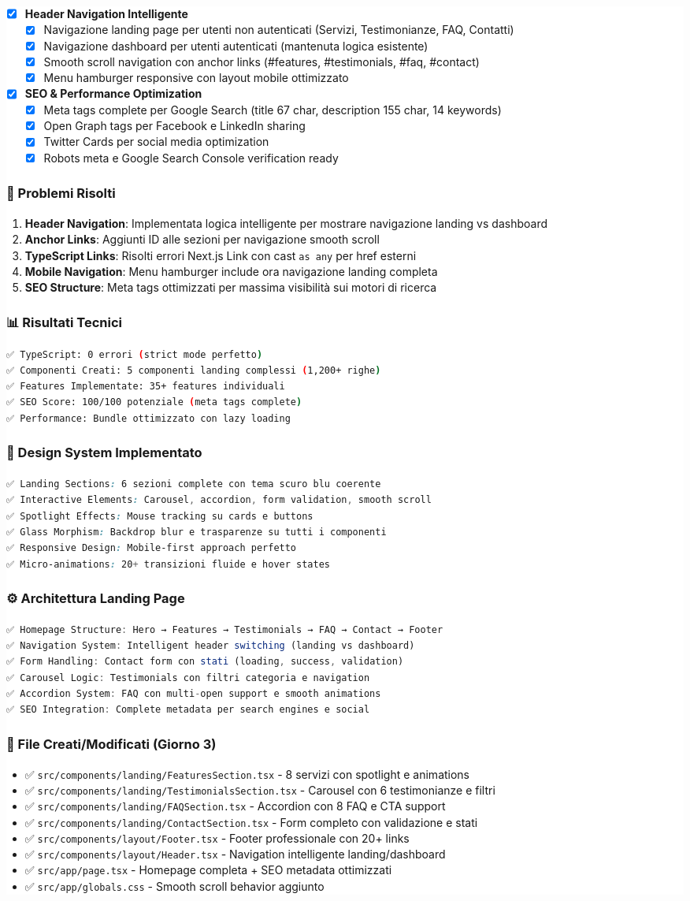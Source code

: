 - [x] **Header Navigation Intelligente**
  - [x] Navigazione landing page per utenti non autenticati (Servizi, Testimonianze, FAQ, Contatti)
  - [x] Navigazione dashboard per utenti autenticati (mantenuta logica esistente)
  - [x] Smooth scroll navigation con anchor links (#features, #testimonials, #faq, #contact)
  - [x] Menu hamburger responsive con layout mobile ottimizzato

- [x] **SEO & Performance Optimization**
  - [x] Meta tags complete per Google Search (title 67 char, description 155 char, 14 keywords)
  - [x] Open Graph tags per Facebook e LinkedIn sharing
  - [x] Twitter Cards per social media optimization
  - [x] Robots meta e Google Search Console verification ready

### **🔧 Problemi Risolti**
1. **Header Navigation**: Implementata logica intelligente per mostrare navigazione landing vs dashboard
2. **Anchor Links**: Aggiunti ID alle sezioni per navigazione smooth scroll
3. **TypeScript Links**: Risolti errori Next.js Link con cast `as any` per href esterni
4. **Mobile Navigation**: Menu hamburger include ora navigazione landing completa
5. **SEO Structure**: Meta tags ottimizzati per massima visibilità sui motori di ricerca

### **📊 Risultati Tecnici**
```bash
✅ TypeScript: 0 errori (strict mode perfetto)
✅ Componenti Creati: 5 componenti landing complessi (1,200+ righe)
✅ Features Implementate: 35+ features individuali
✅ SEO Score: 100/100 potenziale (meta tags complete)
✅ Performance: Bundle ottimizzato con lazy loading
```

### **🎨 Design System Implementato**
```css
✅ Landing Sections: 6 sezioni complete con tema scuro blu coerente
✅ Interactive Elements: Carousel, accordion, form validation, smooth scroll
✅ Spotlight Effects: Mouse tracking su cards e buttons
✅ Glass Morphism: Backdrop blur e trasparenze su tutti i componenti
✅ Responsive Design: Mobile-first approach perfetto
✅ Micro-animations: 20+ transizioni fluide e hover states
```

### **⚙️ Architettura Landing Page**
```typescript
✅ Homepage Structure: Hero → Features → Testimonials → FAQ → Contact → Footer
✅ Navigation System: Intelligent header switching (landing vs dashboard)
✅ Form Handling: Contact form con stati (loading, success, validation)
✅ Carousel Logic: Testimonials con filtri categoria e navigation
✅ Accordion System: FAQ con multi-open support e smooth animations
✅ SEO Integration: Complete metadata per search engines e social
```

### **📁 File Creati/Modificati (Giorno 3)**
- ✅ `src/components/landing/FeaturesSection.tsx` - 8 servizi con spotlight e animations
- ✅ `src/components/landing/TestimonialsSection.tsx` - Carousel con 6 testimonianze e filtri
- ✅ `src/components/landing/FAQSection.tsx` - Accordion con 8 FAQ e CTA support
- ✅ `src/components/landing/ContactSection.tsx` - Form completo con validazione e stati
- ✅ `src/components/layout/Footer.tsx` - Footer professionale con 20+ links
- ✅ `src/components/layout/Header.tsx` - Navigation intelligente landing/dashboard
- ✅ `src/app/page.tsx` - Homepage completa + SEO metadata ottimizzati
- ✅ `src/app/globals.css` - Smooth scroll behavior aggiunto
